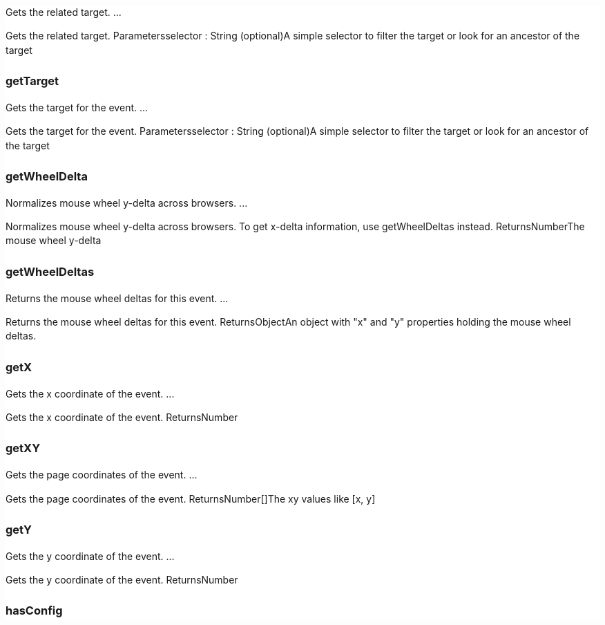 Gets the related target. ...

Gets the related target.
Parametersselector : String (optional)A simple selector to filter the target or look for an ancestor of the target


### getTarget

Gets the target for the event. ...

Gets the target for the event.
Parametersselector : String (optional)A simple selector to filter the target or look for an ancestor of the target


### getWheelDelta

Normalizes mouse wheel y-delta across browsers. ...

Normalizes mouse wheel y-delta across browsers. To get x-delta information, use
getWheelDeltas instead.
ReturnsNumberThe mouse wheel y-delta


### getWheelDeltas

Returns the mouse wheel deltas for this event. ...

Returns the mouse wheel deltas for this event.
ReturnsObjectAn object with "x" and "y" properties holding the mouse wheel deltas.


### getX

Gets the x coordinate of the event. ...

Gets the x coordinate of the event.
ReturnsNumber


### getXY

Gets the page coordinates of the event. ...

Gets the page coordinates of the event.
ReturnsNumber[]The xy values like [x, y]


### getY

Gets the y coordinate of the event. ...

Gets the y coordinate of the event.
ReturnsNumber


### hasConfig
